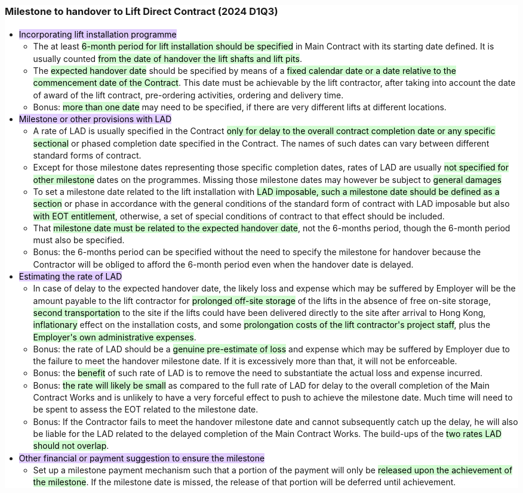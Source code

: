 ### Milestone to handover to Lift Direct Contract (2024 D1Q3)

- <mark style="background: #D2B3FFA6;">Incorporating lift installation programme</mark>
	- The at least <mark style="background: #BBFABBA6;">6-month period for lift installation should be specified</mark> in Main Contract with its starting date defined. It is usually counted <mark style="background: #BBFABBA6;">from the date of handover the lift shafts and lift pits</mark>. 
	- The <mark style="background: #BBFABBA6;">expected handover date</mark> should be specified by means of a <mark style="background: #BBFABBA6;">fixed calendar date or a date relative to the commencement date of the Contract</mark>. This date must be achievable by the lift contractor, after taking into account the date of award of the lift contract, pre-ordering activities, ordering and delivery time. 
	- Bonus: <mark style="background: #BBFABBA6;">more than one date</mark> may need to be specified, if there are very different lifts at different locations.
- <mark style="background: #D2B3FFA6;">Milestone or other provisions with LAD</mark>
	- A rate of LAD is usually specified in the Contract <mark style="background: #BBFABBA6;">only for delay to the overall contract completion date or any specific sectional</mark> or phased completion date specified in the Contract. The names of such dates can vary between different standard forms of contract.
	- Except for those milestone dates representing those specific completion dates, rates of LAD are usually <mark style="background: #BBFABBA6;">not specified for other milestone</mark> dates on the programmes. Missing those milestone dates may however be subject to <mark style="background: #BBFABBA6;">general damages</mark>
	- To set a milestone date related to the lift installation with <mark style="background: #BBFABBA6;">LAD imposable, such a milestone date should be defined as a section</mark> or phase in accordance with the general conditions of the standard form of contract with LAD imposable but also <mark style="background: #BBFABBA6;">with EOT entitlement</mark>, otherwise, a set of special conditions of contract to that effect should be included.
	- That <mark style="background: #BBFABBA6;">milestone date must be related to the expected handover date</mark>, not the 6-months period, though the 6-month period must also be specified.
	- Bonus: the 6-months period can be specified without the need to specify the milestone for handover because the Contractor will be obliged to afford the 6-month period even when the handover date is delayed.
- <mark style="background: #D2B3FFA6;">Estimating the rate of LAD</mark>
	- In case of delay to the expected handover date, the likely loss and expense which may be suffered by Employer will be the amount payable to the lift contractor for <mark style="background: #BBFABBA6;">prolonged off-site storage</mark> of the lifts in the absence of free on-site storage, <mark style="background: #BBFABBA6;">second transportation</mark> to the site if the lifts could have been delivered directly to the site after arrival to Hong Kong, <mark style="background: #BBFABBA6;">inflationary</mark> effect on the installation costs, and some <mark style="background: #BBFABBA6;">prolongation costs of the lift contractor's project staff</mark>, plus the <mark style="background: #BBFABBA6;">Employer's own administrative expenses</mark>.
	- Bonus: the rate of LAD should be a <mark style="background: #BBFABBA6;">genuine pre-estimate of loss</mark> and expense which may be suffered by Employer due to the failure to meet the handover milestone date. If it is excessively more than that, it will not be enforceable.
	- Bonus: the <mark style="background: #BBFABBA6;">benefit</mark> of such rate of LAD is to remove the need to substantiate the actual loss and expense incurred.
	- Bonus: <mark style="background: #BBFABBA6;">the rate will likely be small</mark> as compared to the full rate of LAD for delay to the overall completion of the Main Contract Works and is unlikely to have a very forceful effect to push to achieve the milestone date. Much time will need to be spent to assess the EOT related to the milestone date.
	- Bonus: If the Contractor fails to meet the handover milestone date and cannot subsequently catch up the delay, he will also be liable for the LAD related to the delayed completion of the Main Contract Works. The build-ups of the <mark style="background: #BBFABBA6;">two rates LAD should not overlap</mark>.
- <mark style="background: #D2B3FFA6;">Other financial or payment suggestion to ensure the milestone</mark>
	- Set up a milestone payment mechanism such that a portion of the payment will only be <mark style="background: #BBFABBA6;">released upon the achievement of the milestone</mark>. If the milestone date is missed, the release of that portion will be deferred until achievement.
